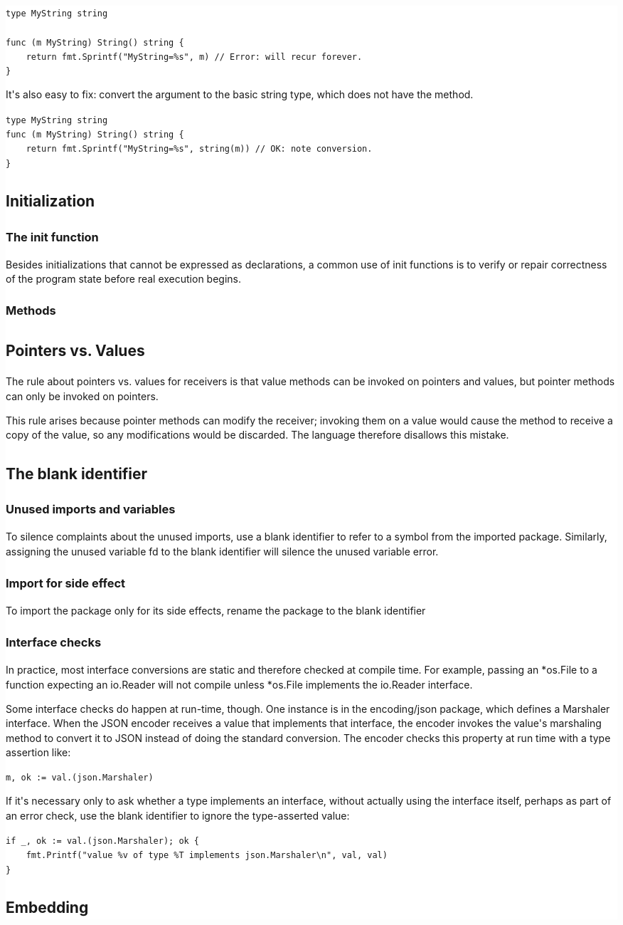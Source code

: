 ```
type MyString string

func (m MyString) String() string {
    return fmt.Sprintf("MyString=%s", m) // Error: will recur forever.
}
```
It's also easy to fix: convert the argument to the basic string type, which does not have the method.
```
type MyString string
func (m MyString) String() string {
    return fmt.Sprintf("MyString=%s", string(m)) // OK: note conversion.
}
```
## Initialization
### The init function 
Besides initializations that cannot be expressed as declarations, a common use of init functions is to verify or repair correctness of the program state before real execution begins.

### Methods
## Pointers vs. Values 
The rule about pointers vs. values for receivers is that value methods can be invoked on pointers and values, but pointer methods can only be invoked on pointers.

This rule arises because pointer methods can modify the receiver; invoking them on a value would cause the method to receive a copy of the value, so any modifications would be discarded. The language therefore disallows this mistake.

## The blank identifier 

### Unused imports and variables 
To silence complaints about the unused imports, use a blank identifier to refer to a symbol from the imported package. Similarly, assigning the unused variable fd to the blank identifier will silence the unused variable error.

### Import for side effect 
To import the package only for its side effects, rename the package to the blank identifier

### Interface checks 
In practice, most interface conversions are static and therefore checked at compile time. For example, passing an *os.File to a function expecting an io.Reader will not compile unless *os.File implements the io.Reader interface.

Some interface checks do happen at run-time, though. One instance is in the encoding/json package, which defines a Marshaler interface. When the JSON encoder receives a value that implements that interface, the encoder invokes the value's marshaling method to convert it to JSON instead of doing the standard conversion. The encoder checks this property at run time with a type assertion like:
```
m, ok := val.(json.Marshaler)
```
If it's necessary only to ask whether a type implements an interface, without actually using the interface itself, perhaps as part of an error check, use the blank identifier to ignore the type-asserted value:
```
if _, ok := val.(json.Marshaler); ok {
    fmt.Printf("value %v of type %T implements json.Marshaler\n", val, val)
}
```
## Embedding